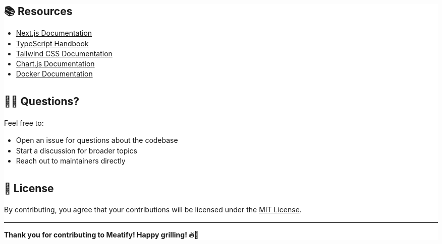 ## 📚 Resources

- [Next.js Documentation](https://nextjs.org/docs)
- [TypeScript Handbook](https://www.typescriptlang.org/docs/)
- [Tailwind CSS Documentation](https://tailwindcss.com/docs)
- [Chart.js Documentation](https://www.chartjs.org/docs/)
- [Docker Documentation](https://docs.docker.com/)

## 🙋‍♂️ Questions?

Feel free to:
- Open an issue for questions about the codebase
- Start a discussion for broader topics
- Reach out to maintainers directly

## 📄 License

By contributing, you agree that your contributions will be licensed under the [MIT License](LICENSE).

---

**Thank you for contributing to Meatify! Happy grilling! 🔥🥩**

